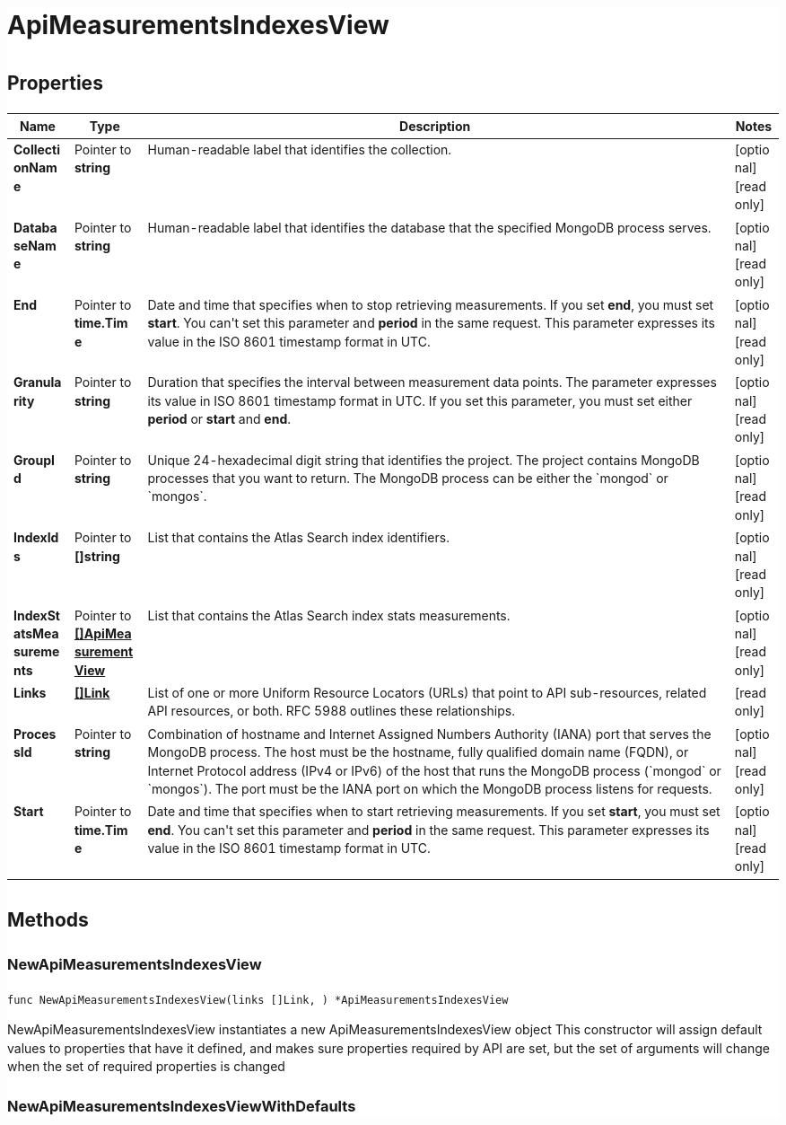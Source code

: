 # ApiMeasurementsIndexesView

## Properties

Name | Type | Description | Notes
------------ | ------------- | ------------- | -------------
**CollectionName** | Pointer to **string** | Human-readable label that identifies the collection. | [optional] [readonly] 
**DatabaseName** | Pointer to **string** | Human-readable label that identifies the database that the specified MongoDB process serves. | [optional] [readonly] 
**End** | Pointer to **time.Time** | Date and time that specifies when to stop retrieving measurements. If you set **end**, you must set **start**. You can&#39;t set this parameter and **period** in the same request. This parameter expresses its value in the ISO 8601 timestamp format in UTC. | [optional] [readonly] 
**Granularity** | Pointer to **string** | Duration that specifies the interval between measurement data points. The parameter expresses its value in ISO 8601 timestamp format in UTC. If you set this parameter, you must set either **period** or **start** and **end**. | [optional] [readonly] 
**GroupId** | Pointer to **string** | Unique 24-hexadecimal digit string that identifies the project. The project contains MongoDB processes that you want to return. The MongoDB process can be either the &#x60;mongod&#x60; or &#x60;mongos&#x60;. | [optional] [readonly] 
**IndexIds** | Pointer to **[]string** | List that contains the Atlas Search index identifiers. | [optional] [readonly] 
**IndexStatsMeasurements** | Pointer to [**[]ApiMeasurementView**](ApiMeasurementView.md) | List that contains the Atlas Search index stats measurements. | [optional] [readonly] 
**Links** | [**[]Link**](Link.md) | List of one or more Uniform Resource Locators (URLs) that point to API sub-resources, related API resources, or both. RFC 5988 outlines these relationships. | [readonly] 
**ProcessId** | Pointer to **string** | Combination of hostname and Internet Assigned Numbers Authority (IANA) port that serves the MongoDB process. The host must be the hostname, fully qualified domain name (FQDN), or Internet Protocol address (IPv4 or IPv6) of the host that runs the MongoDB process (&#x60;mongod&#x60; or &#x60;mongos&#x60;). The port must be the IANA port on which the MongoDB process listens for requests. | [optional] [readonly] 
**Start** | Pointer to **time.Time** | Date and time that specifies when to start retrieving measurements. If you set **start**, you must set **end**. You can&#39;t set this parameter and **period** in the same request. This parameter expresses its value in the ISO 8601 timestamp format in UTC. | [optional] [readonly] 

## Methods

### NewApiMeasurementsIndexesView

`func NewApiMeasurementsIndexesView(links []Link, ) *ApiMeasurementsIndexesView`

NewApiMeasurementsIndexesView instantiates a new ApiMeasurementsIndexesView object
This constructor will assign default values to properties that have it defined,
and makes sure properties required by API are set, but the set of arguments
will change when the set of required properties is changed

### NewApiMeasurementsIndexesViewWithDefaults
